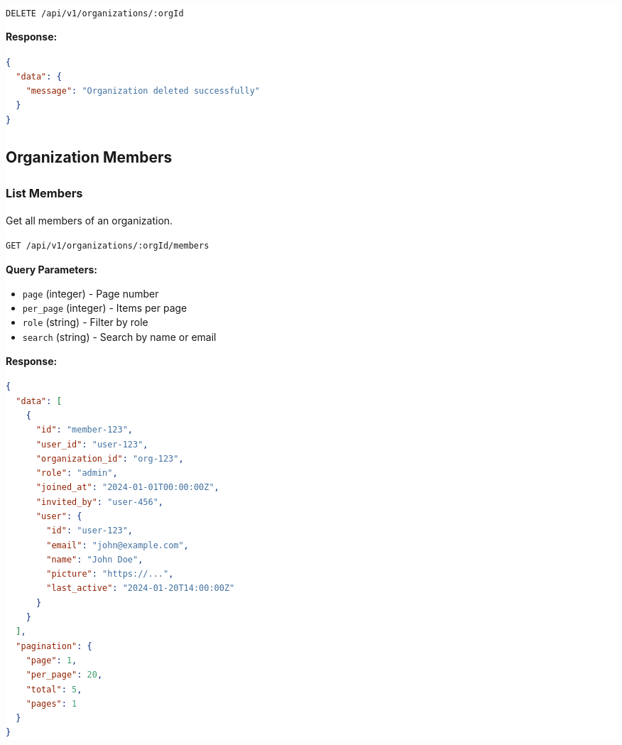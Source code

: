 ```http
DELETE /api/v1/organizations/:orgId
```

**Response:**
```json
{
  "data": {
    "message": "Organization deleted successfully"
  }
}
```

## Organization Members

### List Members

Get all members of an organization.

```http
GET /api/v1/organizations/:orgId/members
```

**Query Parameters:**
- `page` (integer) - Page number
- `per_page` (integer) - Items per page
- `role` (string) - Filter by role
- `search` (string) - Search by name or email

**Response:**
```json
{
  "data": [
    {
      "id": "member-123",
      "user_id": "user-123",
      "organization_id": "org-123",
      "role": "admin",
      "joined_at": "2024-01-01T00:00:00Z",
      "invited_by": "user-456",
      "user": {
        "id": "user-123",
        "email": "john@example.com",
        "name": "John Doe",
        "picture": "https://...",
        "last_active": "2024-01-20T14:00:00Z"
      }
    }
  ],
  "pagination": {
    "page": 1,
    "per_page": 20,
    "total": 5,
    "pages": 1
  }
}
```
